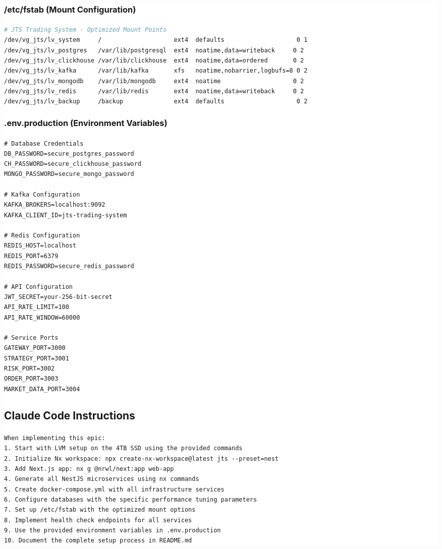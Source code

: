 ### /etc/fstab (Mount Configuration)

```bash
# JTS Trading System - Optimized Mount Points
/dev/vg_jts/lv_system     /                    ext4  defaults                    0 1
/dev/vg_jts/lv_postgres   /var/lib/postgresql  ext4  noatime,data=writeback     0 2
/dev/vg_jts/lv_clickhouse /var/lib/clickhouse  ext4  noatime,data=ordered       0 2
/dev/vg_jts/lv_kafka      /var/lib/kafka       xfs   noatime,nobarrier,logbufs=8 0 2
/dev/vg_jts/lv_mongodb    /var/lib/mongodb     ext4  noatime                    0 2
/dev/vg_jts/lv_redis      /var/lib/redis       ext4  noatime,data=writeback     0 2
/dev/vg_jts/lv_backup     /backup              ext4  defaults                    0 2
```

### .env.production (Environment Variables)

```env
# Database Credentials
DB_PASSWORD=secure_postgres_password
CH_PASSWORD=secure_clickhouse_password
MONGO_PASSWORD=secure_mongo_password

# Kafka Configuration
KAFKA_BROKERS=localhost:9092
KAFKA_CLIENT_ID=jts-trading-system

# Redis Configuration
REDIS_HOST=localhost
REDIS_PORT=6379
REDIS_PASSWORD=secure_redis_password

# API Configuration
JWT_SECRET=your-256-bit-secret
API_RATE_LIMIT=100
API_RATE_WINDOW=60000

# Service Ports
GATEWAY_PORT=3000
STRATEGY_PORT=3001
RISK_PORT=3002
ORDER_PORT=3003
MARKET_DATA_PORT=3004
```

## Claude Code Instructions

```
When implementing this epic:
1. Start with LVM setup on the 4TB SSD using the provided commands
2. Initialize Nx workspace: npx create-nx-workspace@latest jts --preset=nest
3. Add Next.js app: nx g @nrwl/next:app web-app
4. Generate all NestJS microservices using nx commands
5. Create docker-compose.yml with all infrastructure services
6. Configure databases with the specific performance tuning parameters
7. Set up /etc/fstab with the optimized mount options
8. Implement health check endpoints for all services
9. Use the provided environment variables in .env.production
10. Document the complete setup process in README.md
```
